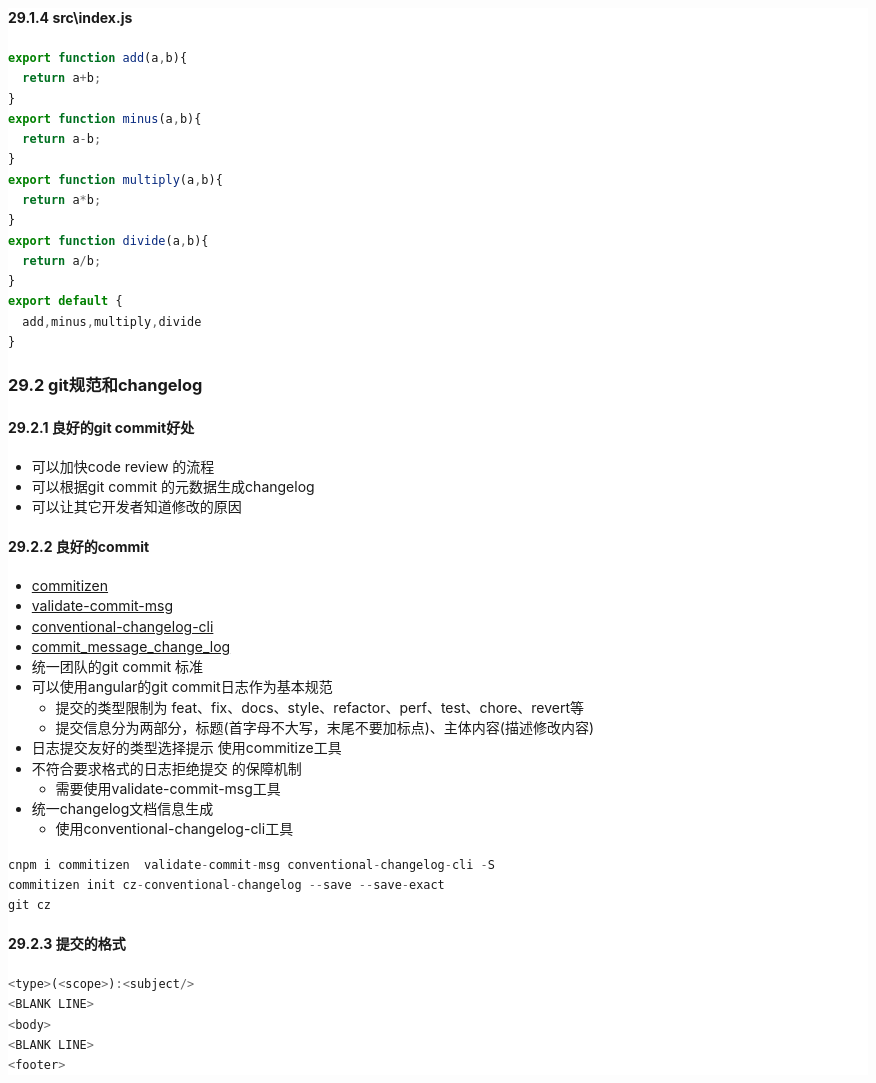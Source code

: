 #### 29.1.4 src\index.js

```js
export function add(a,b){
  return a+b;
}
export function minus(a,b){
  return a-b;
}
export function multiply(a,b){
  return a*b;
}
export function divide(a,b){
  return a/b;
}
export default {
  add,minus,multiply,divide
}
```

### 29.2 git规范和changelog

#### 29.2.1 良好的git commit好处

- 可以加快code review 的流程
- 可以根据git commit 的元数据生成changelog
- 可以让其它开发者知道修改的原因

#### 29.2.2 良好的commit

- [commitizen](https://www.npmjs.com/package/commitizen)
- [validate-commit-msg](https://www.npmjs.com/package/validate-commit-msg)
- [conventional-changelog-cli](https://www.npmjs.com/package/conventional-changelog-cli)
- [commit_message_change_log](http://www.ruanyifeng.com/blog/2016/01/commit_message_change_log.html)
- 统一团队的git commit 标准
- 可以使用angular的git commit日志作为基本规范
  - 提交的类型限制为 feat、fix、docs、style、refactor、perf、test、chore、revert等
  - 提交信息分为两部分，标题(首字母不大写，末尾不要加标点)、主体内容(描述修改内容)
- 日志提交友好的类型选择提示 使用commitize工具
- 不符合要求格式的日志拒绝提交 的保障机制
  - 需要使用validate-commit-msg工具
- 统一changelog文档信息生成
  - 使用conventional-changelog-cli工具

```js
cnpm i commitizen  validate-commit-msg conventional-changelog-cli -S
commitizen init cz-conventional-changelog --save --save-exact
git cz
```

#### 29.2.3 提交的格式

```js
<type>(<scope>):<subject/>
<BLANK LINE>
<body>
<BLANK LINE>
<footer>
```
